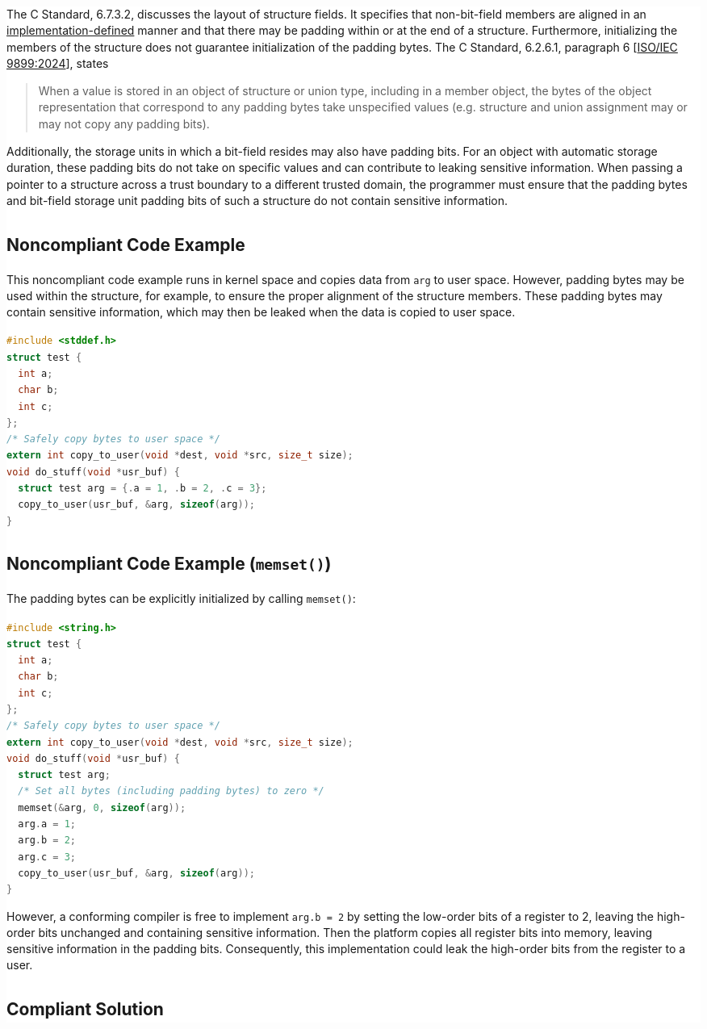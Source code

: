 The C Standard, 6.7.3.2, discusses the layout of structure fields. It specifies that non-bit-field members are aligned in an [implementation-defined](BB.-Definitions_87152273.html#BB.Definitions-implementation-definedbehavior) manner and that there may be padding within or at the end of a structure. Furthermore, initializing the members of the structure does not guarantee initialization of the padding bytes. The C Standard, 6.2.6.1, paragraph 6 \[[ISO/IEC 9899:2024](AA.-Bibliography_87152170.html#AA.Bibliography-ISO-IEC9899-2024)\], states
> When a value is stored in an object of structure or union type, including in a member object, the bytes of the object representation that correspond to any padding bytes take unspecified values (e.g. structure and union assignment may or may not copy any padding bits). 

Additionally, the storage units in which a bit-field resides may also have padding bits. For an object with automatic storage duration, these padding bits do not take on specific values and can contribute to leaking sensitive information.
When passing a pointer to a structure across a trust boundary to a different trusted domain, the programmer must ensure that the padding bytes and bit-field storage unit padding bits of such a structure do not contain sensitive information.
## Noncompliant Code Example
This noncompliant code example runs in kernel space and copies data from `arg` to user space. However, padding bytes may be used within the structure, for example, to ensure the proper alignment of the structure members. These padding bytes may contain sensitive information, which may then be leaked when the data is copied to user space.
``` c
#include <stddef.h>
struct test {
  int a;
  char b;
  int c;
};
/* Safely copy bytes to user space */
extern int copy_to_user(void *dest, void *src, size_t size);
void do_stuff(void *usr_buf) {
  struct test arg = {.a = 1, .b = 2, .c = 3};
  copy_to_user(usr_buf, &arg, sizeof(arg));
}
```
## Noncompliant Code Example (`memset()`)
The padding bytes can be explicitly initialized by calling `memset()`:
``` c
#include <string.h>
struct test {
  int a;
  char b;
  int c;
};
/* Safely copy bytes to user space */
extern int copy_to_user(void *dest, void *src, size_t size);
void do_stuff(void *usr_buf) {
  struct test arg;
  /* Set all bytes (including padding bytes) to zero */
  memset(&arg, 0, sizeof(arg));
  arg.a = 1;
  arg.b = 2;
  arg.c = 3;
  copy_to_user(usr_buf, &arg, sizeof(arg));
}
```
However, a conforming compiler is free to implement `arg.b = 2` by setting the low-order bits of a register to 2, leaving the high-order bits unchanged and containing sensitive information. Then the platform copies all register bits into memory, leaving sensitive information in the padding bits. Consequently, this implementation could leak the high-order bits from the register to a user.
## Compliant Solution